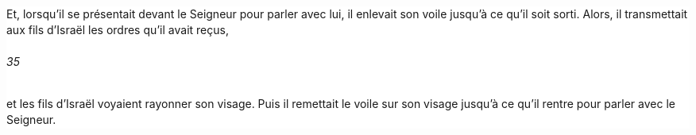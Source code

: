 Et, lorsqu’il se présentait devant le Seigneur pour parler avec lui, il enlevait son voile jusqu’à ce qu’il soit sorti. Alors, il transmettait aux fils d’Israël les ordres qu’il avait reçus,
###### 35
et les fils d’Israël voyaient rayonner son visage. Puis il remettait le voile sur son visage jusqu’à ce qu’il rentre pour parler avec le Seigneur.
